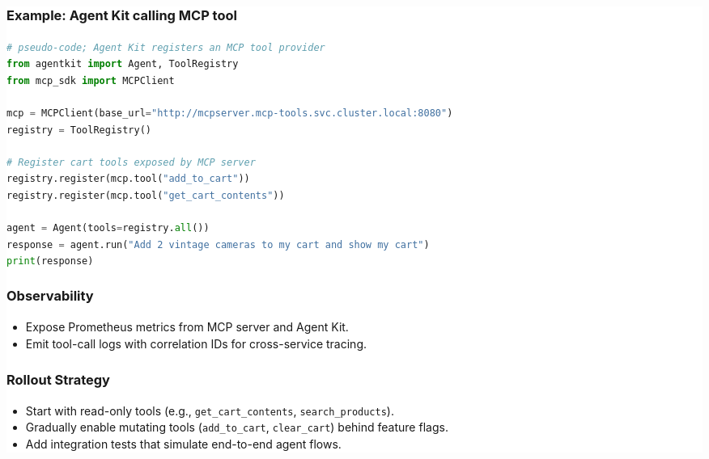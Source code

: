 ### Example: Agent Kit calling MCP tool
```python
# pseudo-code; Agent Kit registers an MCP tool provider
from agentkit import Agent, ToolRegistry
from mcp_sdk import MCPClient

mcp = MCPClient(base_url="http://mcpserver.mcp-tools.svc.cluster.local:8080")
registry = ToolRegistry()

# Register cart tools exposed by MCP server
registry.register(mcp.tool("add_to_cart"))
registry.register(mcp.tool("get_cart_contents"))

agent = Agent(tools=registry.all())
response = agent.run("Add 2 vintage cameras to my cart and show my cart")
print(response)
```

### Observability
- Expose Prometheus metrics from MCP server and Agent Kit.
- Emit tool-call logs with correlation IDs for cross-service tracing.

### Rollout Strategy
- Start with read-only tools (e.g., `get_cart_contents`, `search_products`).
- Gradually enable mutating tools (`add_to_cart`, `clear_cart`) behind feature flags.
- Add integration tests that simulate end-to-end agent flows. 